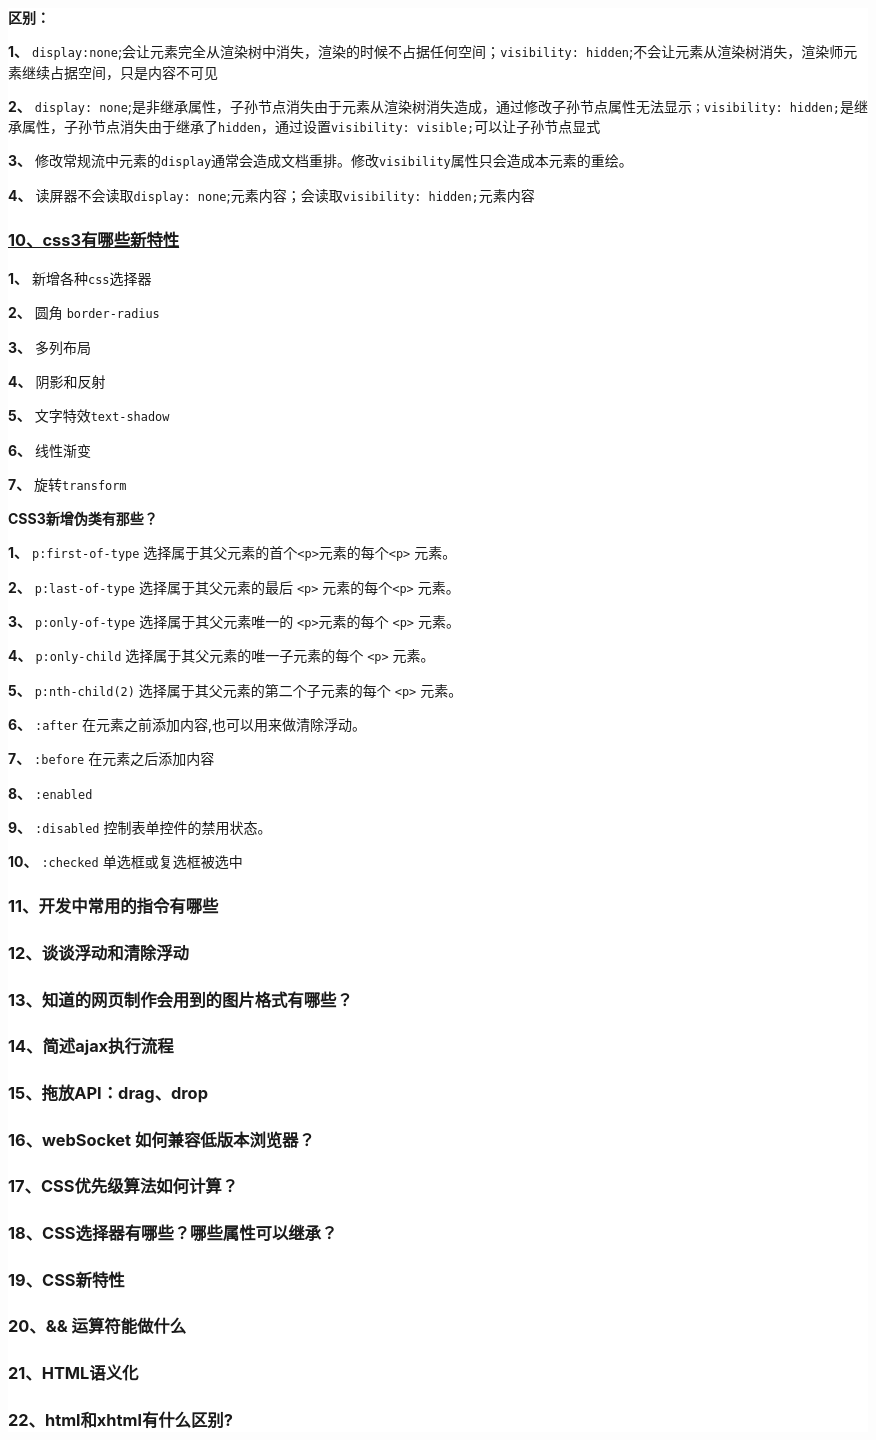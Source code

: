 **区别：**

**1、** `display:none`;会让元素完全从渲染树中消失，渲染的时候不占据任何空间；`visibility: hidden`;不会让元素从渲染树消失，渲染师元素继续占据空间，只是内容不可见

**2、** `display: none`;是非继承属性，子孙节点消失由于元素从渲染树消失造成，通过修改子孙节点属性无法显示`；visibility: hidden;`是继承属性，子孙节点消失由于继承了`hidden`，通过设置`visibility: visible;`可以让子孙节点显式

**3、** 修改常规流中元素的`display`通常会造成文档重排。修改`visibility`属性只会造成本元素的重绘。

**4、** 读屏器不会读取`display: none`;元素内容；会读取`visibility: hidden;`元素内容


### [10、css3有哪些新特性](https://github.com/liantengda/JavaEngineerBooks/blob/master/docs/前端/前端最新面试题，常见面试题及答案汇总.md#10css3有哪些新特性)  


**1、** 新增各种`css`选择器

**2、** 圆角 `border-radius`

**3、** 多列布局

**4、** 阴影和反射

**5、** 文字特效`text-shadow`

**6、** 线性渐变

**7、** 旋转`transform`

**CSS3新增伪类有那些？**

**1、** `p:first-of-type` 选择属于其父元素的首个`<p>`元素的每个`<p>` 元素。

**2、** `p:last-of-type` 选择属于其父元素的最后 `<p>` 元素的每个`<p>` 元素。

**3、** `p:only-of-type` 选择属于其父元素唯一的 `<p>`元素的每个 `<p>` 元素。

**4、** `p:only-child` 选择属于其父元素的唯一子元素的每个 `<p>` 元素。

**5、** `p:nth-child(2)` 选择属于其父元素的第二个子元素的每个 `<p>` 元素。

**6、** `:after` 在元素之前添加内容,也可以用来做清除浮动。

**7、** `:before` 在元素之后添加内容

**8、** `:enabled`

**9、** `:disabled` 控制表单控件的禁用状态。

**10、** `:checked` 单选框或复选框被选中


### 11、开发中常用的指令有哪些
### 12、谈谈浮动和清除浮动
### 13、知道的网页制作会用到的图片格式有哪些？
### 14、简述ajax执行流程
### 15、拖放API：drag、drop
### 16、webSocket 如何兼容低版本浏览器？
### 17、CSS优先级算法如何计算？
### 18、CSS选择器有哪些？哪些属性可以继承？
### 19、CSS新特性
### 20、&& 运算符能做什么
### 21、HTML语义化
### 22、html和xhtml有什么区别?